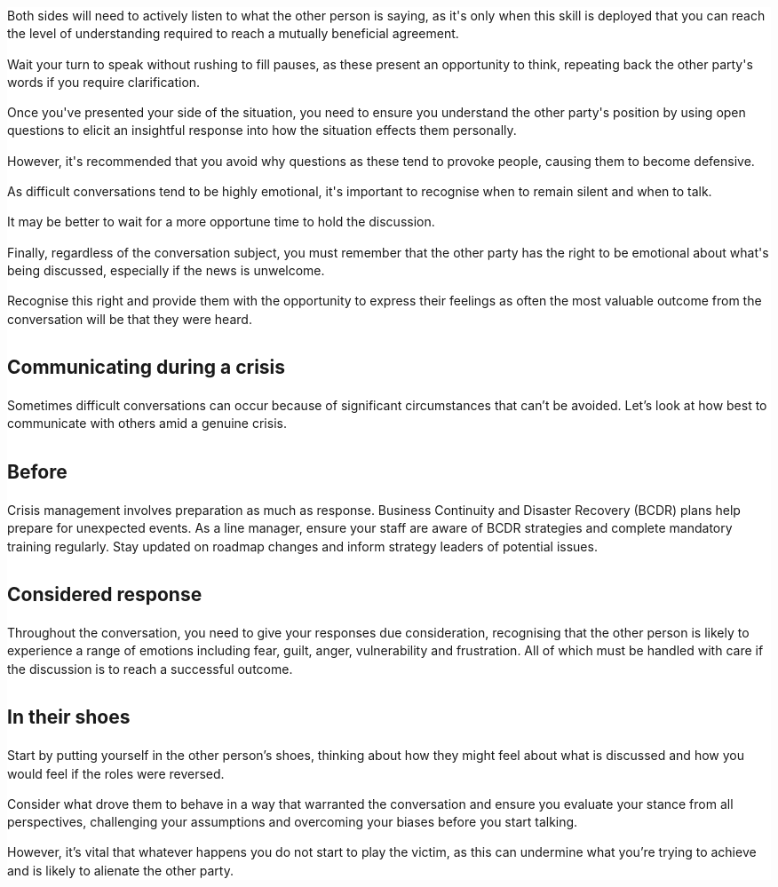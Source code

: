 Both sides will need to actively listen to what the other person is saying, as it's only when this skill is deployed that you can reach the level of understanding required to reach a mutually beneficial agreement. 

Wait your turn to speak without rushing to fill pauses, as these present an opportunity to think, repeating back the other party's words if you require clarification. 

Once you've presented your side of the situation, you need to ensure you understand the other party's position by using open questions to elicit an insightful response into how the situation effects them personally. 

However, it's recommended that you avoid why questions as these tend to provoke people, causing them to become defensive. 

As difficult conversations tend to be highly emotional, it's important to recognise when to remain silent and when to talk. 

It may be better to wait for a more opportune time to hold the discussion. 

Finally, regardless of the conversation subject, you must remember that the other party has the right to be emotional about what's being discussed, especially if the news is unwelcome. 

Recognise this right and provide them with the opportunity to express their feelings as often the most valuable outcome from the conversation will be that they were heard.

## Communicating during a crisis

Sometimes difficult conversations can occur because of significant circumstances that can’t be avoided. Let’s look at how best to communicate with others amid a genuine crisis.

## Before  
Crisis management involves preparation as much as response. Business Continuity and Disaster Recovery (BCDR) plans help prepare for unexpected events. As a line manager, ensure your staff are aware of BCDR strategies and complete mandatory training regularly. Stay updated on roadmap changes and inform strategy leaders of potential issues.

## Considered response
Throughout the conversation, you need to give your responses due consideration, recognising that the other person is likely to experience a range of emotions including fear, guilt, anger, vulnerability and frustration. All of which must be handled with care if the discussion is to reach a successful outcome.  


## In their shoes
Start by putting yourself in the other person’s shoes, thinking about how they might feel about what is discussed and how you would feel if the roles were reversed. 

Consider what drove them to behave in a way that warranted the conversation and ensure you evaluate your stance from all perspectives, challenging your assumptions and overcoming your biases before you start talking. 

However, it’s vital that whatever happens you do not start to play the victim, as this can undermine what you’re trying to achieve and is likely to alienate the other party. 
